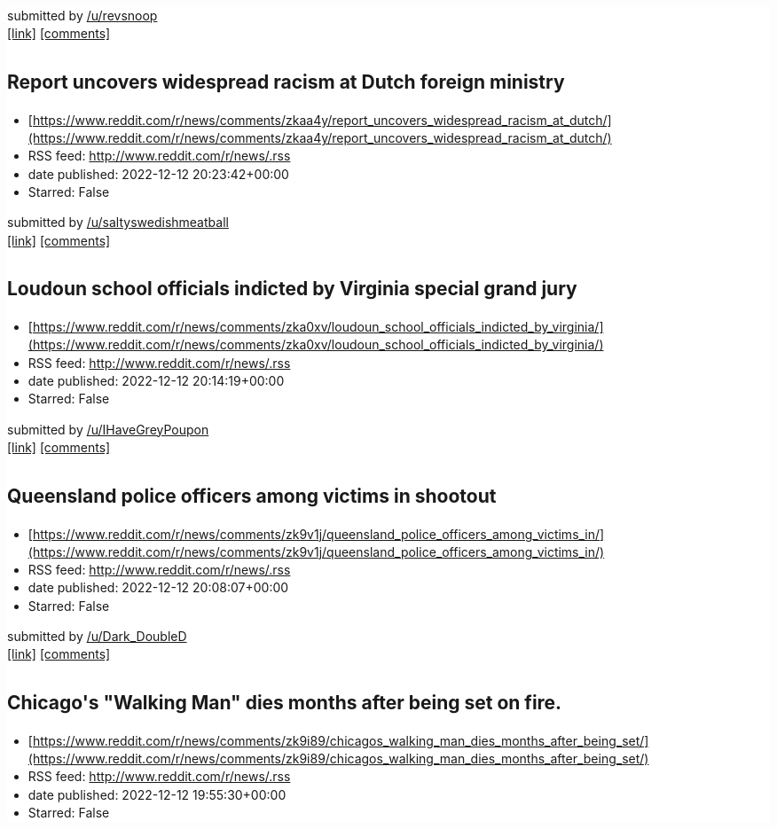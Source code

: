 &#32; submitted by &#32; <a href="https://www.reddit.com/user/revsnoop"> /u/revsnoop </a> <br /> <span><a href="https://www.nbcnews.com/business/consumer/cvs-walgreens-to-pay-opioid-settlement-how-much-when-rcna61307">[link]</a></span> &#32; <span><a href="https://www.reddit.com/r/news/comments/zkbt6a/cvs_walgreens_to_pay_107_billion_for_alleged/">[comments]</a></span>

## Report uncovers widespread racism at Dutch foreign ministry
 - [https://www.reddit.com/r/news/comments/zkaa4y/report_uncovers_widespread_racism_at_dutch/](https://www.reddit.com/r/news/comments/zkaa4y/report_uncovers_widespread_racism_at_dutch/)
 - RSS feed: http://www.reddit.com/r/news/.rss
 - date published: 2022-12-12 20:23:42+00:00
 - Starred: False

&#32; submitted by &#32; <a href="https://www.reddit.com/user/saltyswedishmeatball"> /u/saltyswedishmeatball </a> <br /> <span><a href="https://apnews.com/article/netherlands-government-and-politics-racism-09890bcd2db5e7055c52a358ae76fd99">[link]</a></span> &#32; <span><a href="https://www.reddit.com/r/news/comments/zkaa4y/report_uncovers_widespread_racism_at_dutch/">[comments]</a></span>

## Loudoun school officials indicted by Virginia special grand jury
 - [https://www.reddit.com/r/news/comments/zka0xv/loudoun_school_officials_indicted_by_virginia/](https://www.reddit.com/r/news/comments/zka0xv/loudoun_school_officials_indicted_by_virginia/)
 - RSS feed: http://www.reddit.com/r/news/.rss
 - date published: 2022-12-12 20:14:19+00:00
 - Starred: False

&#32; submitted by &#32; <a href="https://www.reddit.com/user/IHaveGreyPoupon"> /u/IHaveGreyPoupon </a> <br /> <span><a href="https://www.washingtonpost.com/education/2022/12/12/loudoun-school-officials-indicted-by-virginia-special-grand-jury/">[link]</a></span> &#32; <span><a href="https://www.reddit.com/r/news/comments/zka0xv/loudoun_school_officials_indicted_by_virginia/">[comments]</a></span>

## Queensland police officers among victims in shootout
 - [https://www.reddit.com/r/news/comments/zk9v1j/queensland_police_officers_among_victims_in/](https://www.reddit.com/r/news/comments/zk9v1j/queensland_police_officers_among_victims_in/)
 - RSS feed: http://www.reddit.com/r/news/.rss
 - date published: 2022-12-12 20:08:07+00:00
 - Starred: False

&#32; submitted by &#32; <a href="https://www.reddit.com/user/Dark_DoubleD"> /u/Dark_DoubleD </a> <br /> <span><a href="https://7news.com.au/news/qld/several-queensland-police-officers-shot-in-unfolding-emergency-at-wieambilla--c-9138530">[link]</a></span> &#32; <span><a href="https://www.reddit.com/r/news/comments/zk9v1j/queensland_police_officers_among_victims_in/">[comments]</a></span>

## Chicago's "Walking Man" dies months after being set on fire.
 - [https://www.reddit.com/r/news/comments/zk9i89/chicagos_walking_man_dies_months_after_being_set/](https://www.reddit.com/r/news/comments/zk9i89/chicagos_walking_man_dies_months_after_being_set/)
 - RSS feed: http://www.reddit.com/r/news/.rss
 - date published: 2022-12-12 19:55:30+00:00
 - Starred: False
